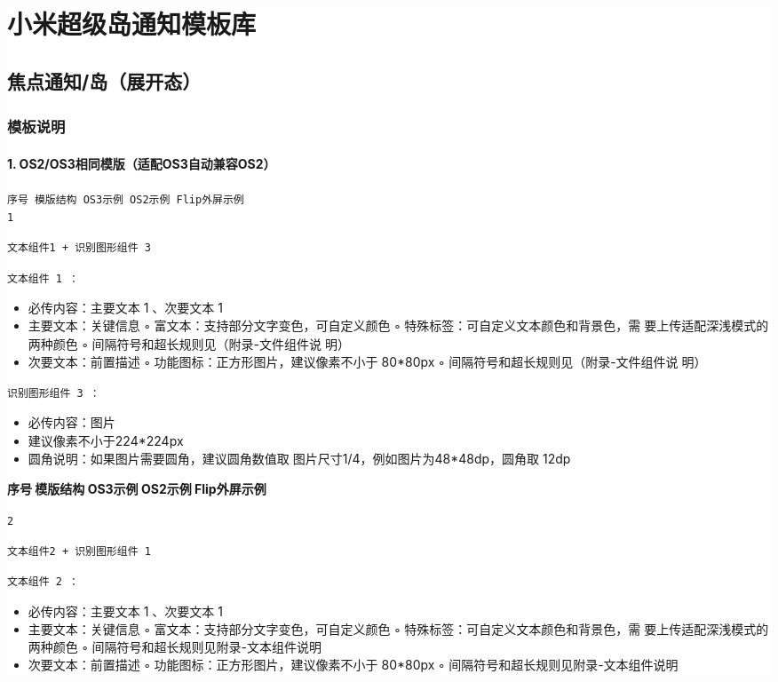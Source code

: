 # 小米超级岛通知模板库


## 焦点通知/岛（展开态）

### 模板说明

#### 1. OS2/OS3相同模版（适配OS3自动兼容OS2）

```
序号 模版结构 OS3示例 OS2示例 Flip外屏示例
1
```
```
文本组件1 + 识别图形组件 3
```
```
文本组件 1 ：
```
- 必传内容：主要文本 1 、次要文本 1
- 主要文本：关键信息
    ◦ 富文本：支持部分文字变色，可自定义颜色
    ◦ 特殊标签：可自定义文本颜色和背景色，需
       要上传适配深浅模式的两种颜色
    ◦ 间隔符号和超⻓规则⻅（附录-文件组件说
       明）
- 次要文本：前置描述
    ◦ 功能图标：正方形图片，建议像素不小于
       80*80px
    ◦ 间隔符号和超⻓规则⻅（附录-文件组件说
       明）

```
识别图形组件 3 ：
```
- 必传内容：图片
- 建议像素不小于224*224px
- 圆⻆说明：如果图片需要圆⻆，建议圆⻆数值取
    图片尺寸1/4，例如图片为48*48dp，圆⻆取
    12dp


**序号 模版结构 OS3示例 OS2示例 Flip外屏示例**

```
2
```
```
文本组件2 + 识别图形组件 1
```
```
文本组件 2 ：
```
- 必传内容：主要文本 1 、次要文本 1
- 主要文本：关键信息
    ◦ 富文本：支持部分文字变色，可自定义颜色
    ◦ 特殊标签：可自定义文本颜色和背景色，需
       要上传适配深浅模式的两种颜色
    ◦ 间隔符号和超⻓规则⻅附录-文本组件说明
- 次要文本：前置描述
    ◦ 功能图标：正方形图片，建议像素不小于
       80*80px
    ◦ 间隔符号和超⻓规则⻅附录-文本组件说明
